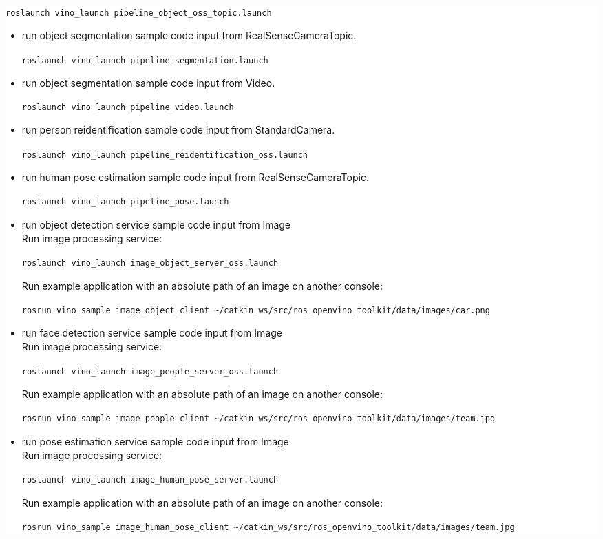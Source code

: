   ```bash
  roslaunch vino_launch pipeline_object_oss_topic.launch
  ```

* run object segmentation sample code input from RealSenseCameraTopic.

  ```bash
  roslaunch vino_launch pipeline_segmentation.launch
  ```

* run object segmentation sample code input from Video.

  ```bash
  roslaunch vino_launch pipeline_video.launch
  ```

* run person reidentification sample code input from StandardCamera.

  ```bash
  roslaunch vino_launch pipeline_reidentification_oss.launch
  ```

* run human pose estimation sample code input from RealSenseCameraTopic.

  ```bash
  roslaunch vino_launch pipeline_pose.launch

* run object detection service sample code input from Image  
  Run image processing service:

  ```bash
  roslaunch vino_launch image_object_server_oss.launch
  ```

  Run example application with an absolute path of an image on another console:

  ```bash
  rosrun vino_sample image_object_client ~/catkin_ws/src/ros_openvino_toolkit/data/images/car.png
  ```

* run face detection service sample code input from Image  
  Run image processing service:

  ```bash
  roslaunch vino_launch image_people_server_oss.launch
  ```

  Run example application with an absolute path of an image on another console:

  ```bash
  rosrun vino_sample image_people_client ~/catkin_ws/src/ros_openvino_toolkit/data/images/team.jpg
  ```

* run pose estimation service sample code input from Image  
  Run image processing service:

  ```bash
  roslaunch vino_launch image_human_pose_server.launch
  ```

  Run example application with an absolute path of an image on another console:

  ```bash
  rosrun vino_sample image_human_pose_client ~/catkin_ws/src/ros_openvino_toolkit/data/images/team.jpg
  ```
